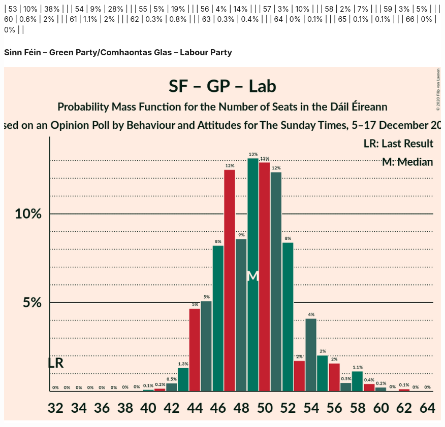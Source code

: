 | 53 | 10% | 38% |  |
| 54 | 9% | 28% |  |
| 55 | 5% | 19% |  |
| 56 | 4% | 14% |  |
| 57 | 3% | 10% |  |
| 58 | 2% | 7% |  |
| 59 | 3% | 5% |  |
| 60 | 0.6% | 2% |  |
| 61 | 1.1% | 2% |  |
| 62 | 0.3% | 0.8% |  |
| 63 | 0.3% | 0.4% |  |
| 64 | 0% | 0.1% |  |
| 65 | 0.1% | 0.1% |  |
| 66 | 0% | 0% |  |

### Sinn Féin – Green Party/Comhaontas Glas – Labour Party

![Graph with seats probability mass function not yet produced](2019-12-17-BehaviourandAttitudes-coalitions-seats-pmf-sf–gp–lab.png "Seats Probability Mass Function")
